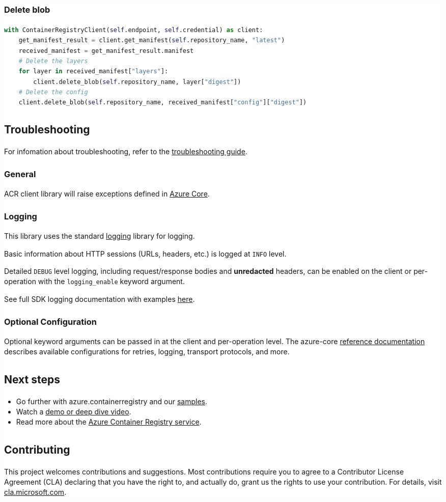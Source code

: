 

### Delete blob



```python
with ContainerRegistryClient(self.endpoint, self.credential) as client:
    get_manifest_result = client.get_manifest(self.repository_name, "latest")
    received_manifest = get_manifest_result.manifest
    # Delete the layers
    for layer in received_manifest["layers"]:
        client.delete_blob(self.repository_name, layer["digest"])
    # Delete the config
    client.delete_blob(self.repository_name, received_manifest["config"]["digest"])
```




## Troubleshooting

For infomation about troubleshooting, refer to the [troubleshooting guide].
### General
ACR client library will raise exceptions defined in [Azure Core][azure_core_exceptions].

### Logging
This library uses the standard
[logging][python_logging] library for logging.

Basic information about HTTP sessions (URLs, headers, etc.) is logged at `INFO` level.

Detailed `DEBUG` level logging, including request/response bodies and **unredacted**
headers, can be enabled on the client or per-operation with the `logging_enable` keyword argument.

See full SDK logging documentation with examples [here][sdk_logging_docs].

### Optional Configuration

Optional keyword arguments can be passed in at the client and per-operation level.
The azure-core [reference documentation][azure_core_ref_docs]
describes available configurations for retries, logging, transport protocols, and more.

## Next steps

- Go further with azure.containerregistry and our [samples][samples].
- Watch a [demo or deep dive video](https://azure.microsoft.com/resources/videos/index/?service=container-registry).
- Read more about the [Azure Container Registry service](/azure/container-registry/container-registry-intro).

## Contributing

This project welcomes contributions and suggestions.  Most contributions require
you to agree to a Contributor License Agreement (CLA) declaring that you have
the right to, and actually do, grant us the rights to use your contribution. For
details, visit [cla.microsoft.com][cla].


[source]: https://github.com/Azure/azure-sdk-for-python/tree/main/sdk/containerregistry/azure-containerregistry
[package]: https://pypi.org/project/azure-containerregistry/
[docs]: https://azuresdkdocs.blob.core.windows.net/$web/python/azure-containerregistry/1.0.0b1/index.html
[rest_docs]: /rest/api/containerregistry/
[product_docs]:  /azure/container-registry
[pip_link]: https://pypi.org
[container_registry_docs]: /azure/container-registry/container-registry-intro
[container_registry_create_ps]: /azure/container-registry/container-registry-get-started-powershell
[container_registry_create_cli]: /azure/container-registry/container-registry-get-started-azure-cli
[container_registry_create_portal]: /azure/container-registry/container-registry-get-started-portal
[container_registry_concepts]: /azure/container-registry/container-registry-concepts
[azure_cli]: /cli/azure
[azure_sub]: https://azure.microsoft.com/free/
[identity]: https://github.com/Azure/azure-sdk-for-python/blob/main/sdk/identity/azure-identity/README.md
[samples]: https://github.com/Azure/azure-sdk-for-python/tree/main/sdk/containerregistry/azure-containerregistry/samples
[cla]: https://cla.microsoft.com
[coc]: https://opensource.microsoft.com/codeofconduct/
[coc_faq]: https://opensource.microsoft.com/codeofconduct/faq/
[coc_contact]: mailto:opencode@microsoft.com
[azure_core_ref_docs]: https://aka.ms/azsdk/python/core/docs
[azure_core_exceptions]: https://aka.ms/azsdk/python/core/docs#module-azure.core.exceptions
[python_logging]: https://docs.python.org/3/library/logging.html
[sdk_logging_docs]: /azure/developer/python/azure-sdk-logging
[troubleshooting guide]: https://github.com/Azure/azure-sdk-for-python/blob/main/sdk/containerregistry/azure-containerregistry/TROUBLESHOOTING.md